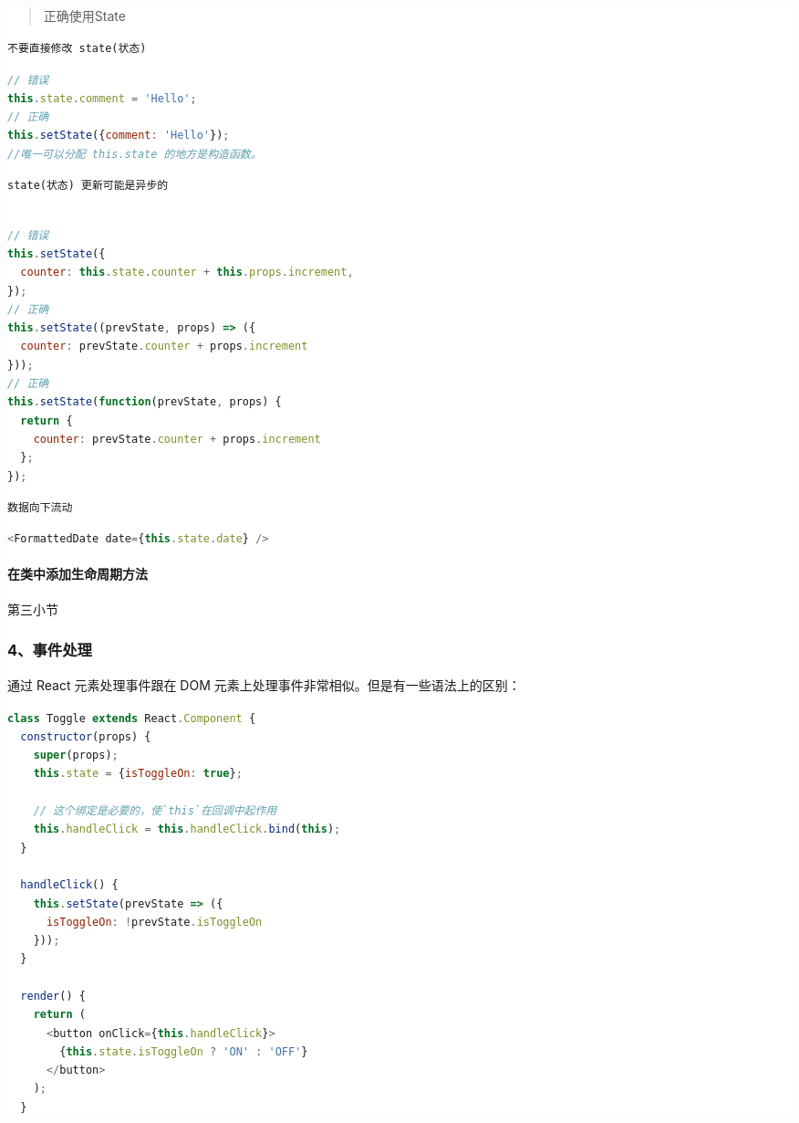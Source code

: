 > 正确使用State

`不要直接修改 state(状态)`

```javascript
// 错误
this.state.comment = 'Hello';
// 正确
this.setState({comment: 'Hello'});
//唯一可以分配 this.state 的地方是构造函数。
```

`state(状态) 更新可能是异步的`

```javascript

// 错误
this.setState({
  counter: this.state.counter + this.props.increment,
});
// 正确
this.setState((prevState, props) => ({
  counter: prevState.counter + props.increment
}));
// 正确
this.setState(function(prevState, props) {
  return {
    counter: prevState.counter + props.increment
  };
});
```

`数据向下流动`

```javascript
<FormattedDate date={this.state.date} />
```

#### 在类中添加生命周期方法

第三小节

### 4、事件处理

通过 React 元素处理事件跟在 DOM 元素上处理事件非常相似。但是有一些语法上的区别：

```javascript
class Toggle extends React.Component {
  constructor(props) {
    super(props);
    this.state = {isToggleOn: true};

    // 这个绑定是必要的，使`this`在回调中起作用
    this.handleClick = this.handleClick.bind(this);
  }

  handleClick() {
    this.setState(prevState => ({
      isToggleOn: !prevState.isToggleOn
    }));
  }

  render() {
    return (
      <button onClick={this.handleClick}>
        {this.state.isToggleOn ? 'ON' : 'OFF'}
      </button>
    );
  }
```